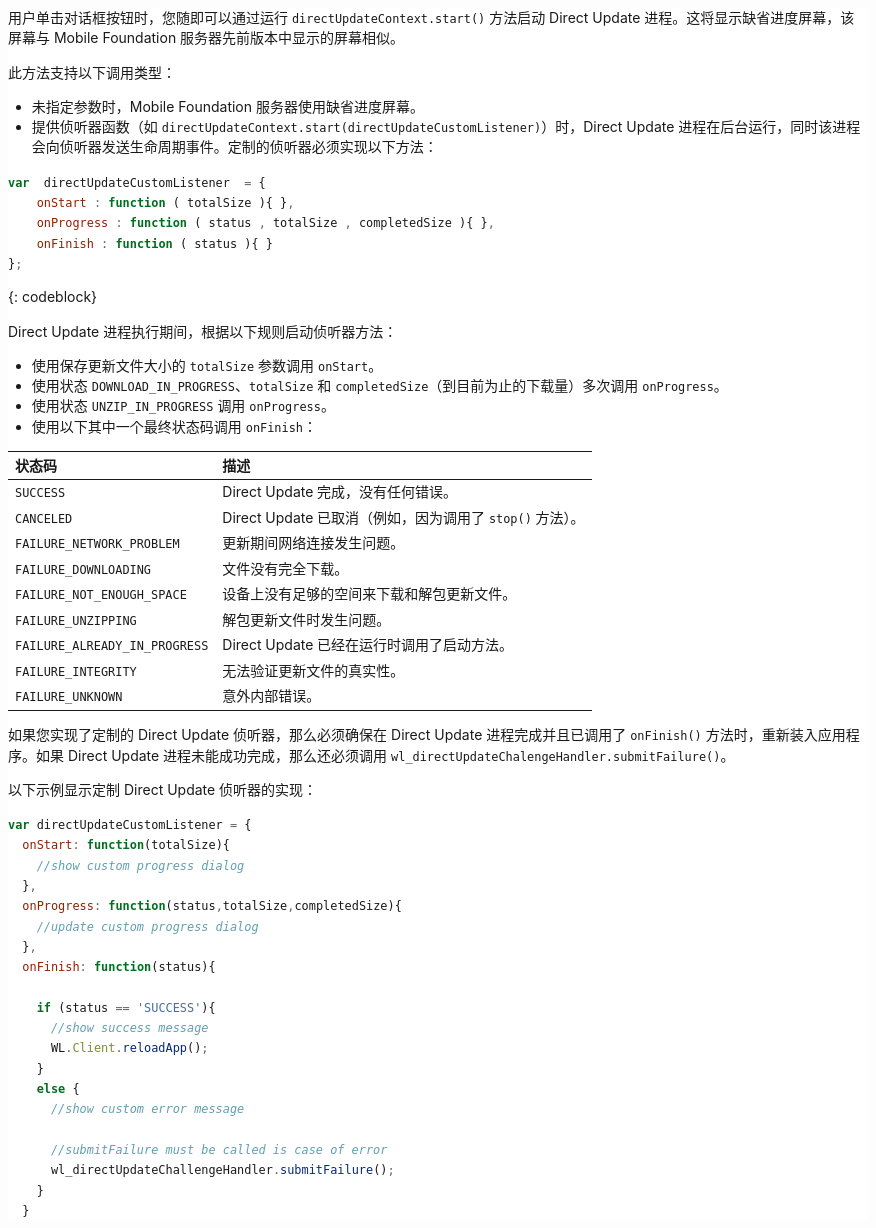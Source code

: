 
用户单击对话框按钮时，您随即可以通过运行 `directUpdateContext.start()` 方法启动 Direct Update 进程。这将显示缺省进度屏幕，该屏幕与 Mobile Foundation 服务器先前版本中显示的屏幕相似。

此方法支持以下调用类型：
* 未指定参数时，Mobile Foundation 服务器使用缺省进度屏幕。
* 提供侦听器函数（如 `directUpdateContext.start(directUpdateCustomListener)`）时，Direct Update 进程在后台运行，同时该进程会向侦听器发送生命周期事件。定制的侦听器必须实现以下方法：

```JavaScript
var  directUpdateCustomListener  = {
    onStart : function ( totalSize ){ },
    onProgress : function ( status , totalSize , completedSize ){ },
    onFinish : function ( status ){ }
};
```
{: codeblock}

Direct Update 进程执行期间，根据以下规则启动侦听器方法：
* 使用保存更新文件大小的 `totalSize` 参数调用 `onStart`。
* 使用状态 `DOWNLOAD_IN_PROGRESS`、`totalSize` 和 `completedSize`（到目前为止的下载量）多次调用 `onProgress`。
* 使用状态 `UNZIP_IN_PROGRESS` 调用 `onProgress`。
* 使用以下其中一个最终状态码调用 `onFinish`：

| 状态码 | 描述|
|:------------|:------------|
| `SUCCESS`|Direct Update 完成，没有任何错误。|
| `CANCELED`|Direct Update 已取消（例如，因为调用了 `stop()` 方法）。|
| `FAILURE_NETWORK_PROBLEM`|更新期间网络连接发生问题。|
| `FAILURE_DOWNLOADING`|文件没有完全下载。|
| `FAILURE_NOT_ENOUGH_SPACE`|设备上没有足够的空间来下载和解包更新文件。|
| `FAILURE_UNZIPPING`|解包更新文件时发生问题。|
| `FAILURE_ALREADY_IN_PROGRESS`|Direct Update 已经在运行时调用了启动方法。|
| `FAILURE_INTEGRITY`| 无法验证更新文件的真实性。|
| `FAILURE_UNKNOWN`|意外内部错误。|

如果您实现了定制的 Direct Update 侦听器，那么必须确保在 Direct Update 进程完成并且已调用了 `onFinish()` 方法时，重新装入应用程序。如果 Direct Update 进程未能成功完成，那么还必须调用 `wl_directUpdateChalengeHandler.submitFailure()`。

以下示例显示定制 Direct Update 侦听器的实现：
```JavaScript
var directUpdateCustomListener = {
  onStart: function(totalSize){
    //show custom progress dialog
  },
  onProgress: function(status,totalSize,completedSize){
    //update custom progress dialog
  },
  onFinish: function(status){

    if (status == 'SUCCESS'){
      //show success message
      WL.Client.reloadApp();
    }
    else {
      //show custom error message

      //submitFailure must be called is case of error
      wl_directUpdateChallengeHandler.submitFailure();
    }
  }
```